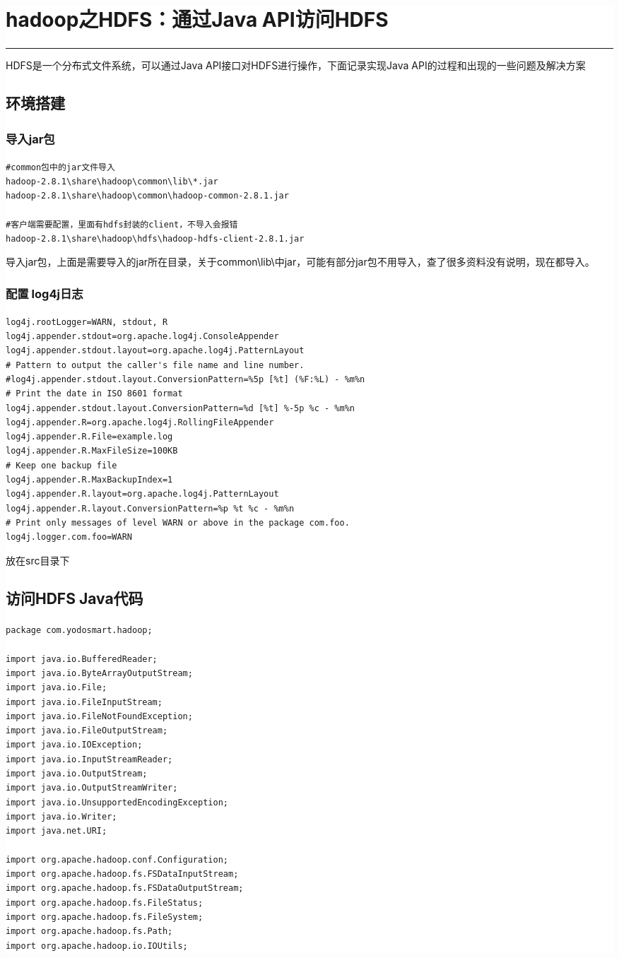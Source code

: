﻿# hadoop之HDFS：通过Java API访问HDFS

---
HDFS是一个分布式文件系统，可以通过Java API接口对HDFS进行操作，下面记录实现Java API的过程和出现的一些问题及解决方案
## 环境搭建
### 导入jar包
```
#common包中的jar文件导入
hadoop-2.8.1\share\hadoop\common\lib\*.jar
hadoop-2.8.1\share\hadoop\common\hadoop-common-2.8.1.jar

#客户端需要配置，里面有hdfs封装的client，不导入会报错
hadoop-2.8.1\share\hadoop\hdfs\hadoop-hdfs-client-2.8.1.jar
```
导入jar包，上面是需要导入的jar所在目录，关于common\lib\中jar，可能有部分jar包不用导入，查了很多资料没有说明，现在都导入。
### 配置 log4j日志
```
log4j.rootLogger=WARN, stdout, R
log4j.appender.stdout=org.apache.log4j.ConsoleAppender
log4j.appender.stdout.layout=org.apache.log4j.PatternLayout
# Pattern to output the caller's file name and line number.
#log4j.appender.stdout.layout.ConversionPattern=%5p [%t] (%F:%L) - %m%n
# Print the date in ISO 8601 format
log4j.appender.stdout.layout.ConversionPattern=%d [%t] %-5p %c - %m%n
log4j.appender.R=org.apache.log4j.RollingFileAppender
log4j.appender.R.File=example.log
log4j.appender.R.MaxFileSize=100KB
# Keep one backup file
log4j.appender.R.MaxBackupIndex=1
log4j.appender.R.layout=org.apache.log4j.PatternLayout
log4j.appender.R.layout.ConversionPattern=%p %t %c - %m%n
# Print only messages of level WARN or above in the package com.foo.
log4j.logger.com.foo=WARN
```
放在src目录下

## 访问HDFS Java代码

```
package com.yodosmart.hadoop;

import java.io.BufferedReader;
import java.io.ByteArrayOutputStream;
import java.io.File;
import java.io.FileInputStream;
import java.io.FileNotFoundException;
import java.io.FileOutputStream;
import java.io.IOException;
import java.io.InputStreamReader;
import java.io.OutputStream;
import java.io.OutputStreamWriter;
import java.io.UnsupportedEncodingException;
import java.io.Writer;
import java.net.URI;

import org.apache.hadoop.conf.Configuration;
import org.apache.hadoop.fs.FSDataInputStream;
import org.apache.hadoop.fs.FSDataOutputStream;
import org.apache.hadoop.fs.FileStatus;
import org.apache.hadoop.fs.FileSystem;
import org.apache.hadoop.fs.Path;
import org.apache.hadoop.io.IOUtils;
```

  [1]: https://github.com/zhangzhian/LearningNotes/blob/master/hadoop%E4%B9%8BHDFS%EF%BC%9ACentOS%E5%AE%89%E8%A3%85%E5%92%8C%E9%83%A8%E7%BD%B2HDFS.md
  [2]: https://github.com/zhangzhian/LearningNotes/tree/master/res